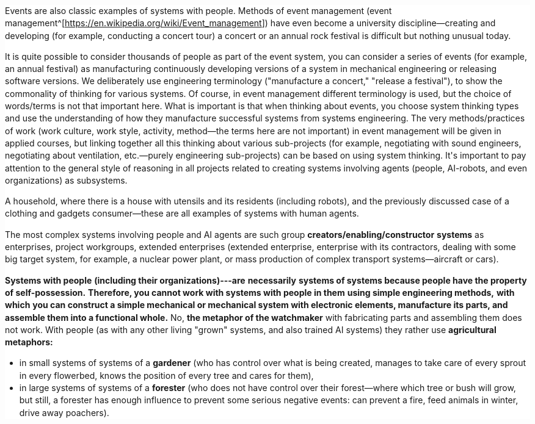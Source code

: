 Events are also classic examples of systems with people.
Methods of event management (event
management^[<https://en.wikipedia.org/wiki/Event_management>])
have even become a university discipline—creating and developing
(for example, conducting a concert tour) a concert or an annual rock festival
is difficult but nothing unusual today.

It is quite possible to consider thousands of people as part of the event system,
you can consider a series of events (for example, an annual festival) as
manufacturing continuously developing versions of a system in
mechanical engineering or releasing software versions. We deliberately use
engineering terminology ("manufacture a concert," "release a festival"),
to show the commonality of thinking for various systems. Of course, in
event management different terminology is used, but the choice of words/terms
is not that important here. What is important is that when thinking about
events, you choose system thinking types and use
the understanding of how they manufacture successful systems from systems
engineering. The very methods/practices of work (work culture, work style,
activity, method—the terms here are not important) in event management
will be given in applied courses, but linking together all this thinking about various
sub-projects (for example, negotiating with sound engineers,
negotiating about ventilation, etc.—purely engineering
sub-projects) can be based on using system thinking.
It's important to pay attention to the general style of reasoning in all projects
related to creating systems involving agents (people, AI-robots,
and even organizations) as subsystems.

A household, where there is a house with utensils and its residents (including
robots), and the previously discussed case of a clothing and gadgets consumer—these
are all examples of systems with human agents.

The most complex systems involving people and AI agents are such group
**creators/enabling/constructor** **systems** as enterprises, project workgroups,
extended enterprises (extended enterprise,
enterprise with its contractors, dealing with some big target
system, for example, a nuclear power plant, or mass production
of complex transport systems—aircraft or cars).

**Systems with people** **(including their organizations)---are**
**necessarily** **systems of systems because people have
the property of self-possession.** **Therefore, you cannot work with systems with people in them** **using simple engineering methods,** **with which** **you can construct a simple mechanical or mechanical
system with electronic elements, manufacture its parts, and assemble them into a functional whole.** No, **the metaphor of the watchmaker** with fabricating parts and assembling them does not work. With people (as with any other living
"grown" systems, and also trained AI systems) they rather use **agricultural** **metaphors:**

-   in small systems of systems of a **gardener** (who has control
    over what is being created, manages to take care of every sprout in
    every flowerbed, knows the position of every tree and cares for them),
-   in large systems of systems of a **forester** (who does not have
    control over their forest—where which tree or bush will grow, but still,
    a forester has enough influence to prevent some
    serious negative events: can prevent a fire, feed
    animals in winter, drive away poachers).

